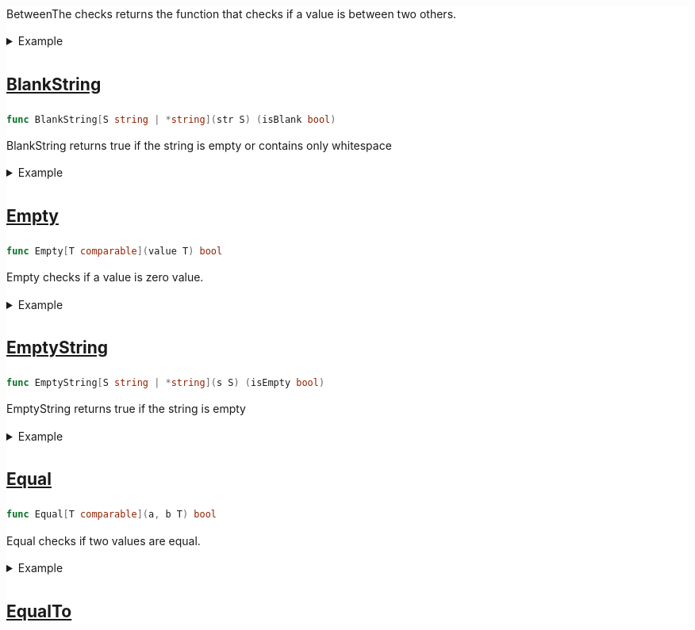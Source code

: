BetweenThe checks returns the function that checks if a value is between two others.

<details><summary>Example</summary></details>

<a name="BlankString"></a>
## [BlankString](<https://github.com/go-softwarelab/common/blob/main/pkg/is/strings.go#L17>)

```go
func BlankString[S string | *string](str S) (isBlank bool)
```

BlankString returns true if the string is empty or contains only whitespace

<details><summary>Example</summary></details>

<a name="Empty"></a>
## [Empty](<https://github.com/go-softwarelab/common/blob/main/pkg/is/types.go#L21>)

```go
func Empty[T comparable](value T) bool
```

Empty checks if a value is zero value.

<details><summary>Example</summary></details>

<a name="EmptyString"></a>
## [EmptyString](<https://github.com/go-softwarelab/common/blob/main/pkg/is/strings.go#L6>)

```go
func EmptyString[S string | *string](s S) (isEmpty bool)
```

EmptyString returns true if the string is empty

<details><summary>Example</summary></details>

<a name="Equal"></a>
## [Equal](<https://github.com/go-softwarelab/common/blob/main/pkg/is/comparisons.go#L15>)

```go
func Equal[T comparable](a, b T) bool
```

Equal checks if two values are equal.

<details><summary>Example</summary></details>

<a name="EqualTo"></a>
## [EqualTo](<https://github.com/go-softwarelab/common/blob/main/pkg/is/comparisons.go#L25>)
